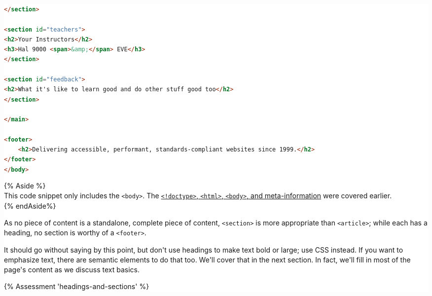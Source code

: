 ```html
</section>

<section id="teachers">
<h2>Your Instructors</h2>
<h3>Hal 9000 <span>&amp;</span> EVE</h3>
</section>

<section id="feedback">
<h2>What it's like to learn good and do other stuff good too</h2>
</section>

</main>

<footer>    
    <h2>Delivering accessible, performant, standards-compliant websites since 1999.</h2>
</footer>
</body>
```

{% Aside %}  
This code snippet only includes the `<body>`. The [`<!doctype>`, `<html>`, `<body>`, and meta-information](/learn/html/metadata/) were covered earlier.  
{% endAside%}

As no piece of content is a standalone, complete piece of content, `<section>` is more appropriate than `<article>`; while each has a heading, no section is worthy of a `<footer>`.

It should go without saying by this point, but don't use headings to make text bold or large; use CSS instead. If you want to emphasize text, there are semantic elements to do that too. We'll cover that in the next section. In fact, we'll fill in most of the page's content as we discuss text basics.

{% Assessment 'headings-and-sections' %}
